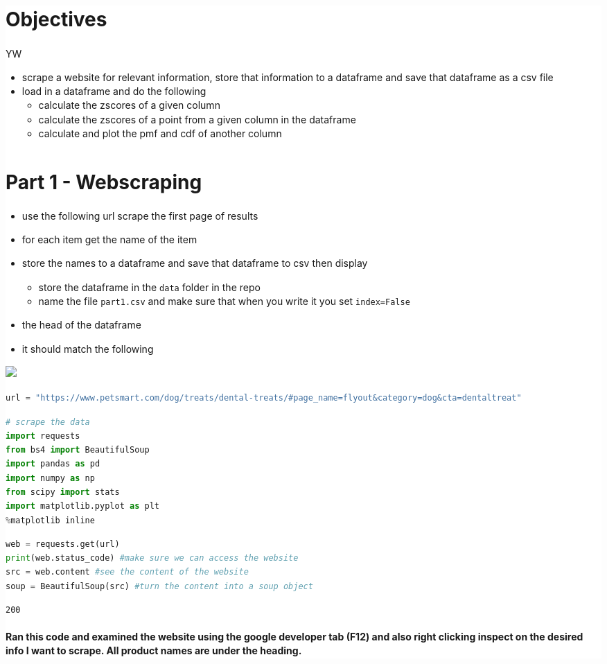 # Objectives
YW
* scrape a website for relevant information, store that information to a dataframe and save that dataframe as a csv file
* load in a dataframe and do the following
    * calculate the zscores of a given column
    * calculate the zscores of a point from a given column in the dataframe
    * calculate and plot the pmf and cdf of another column

# Part 1 - Webscraping
* use the following url scrape the first page of results
* for each item get the name of the item
* store the names to a dataframe and save that dataframe to csv then display
    * store the dataframe in the `data` folder in the repo
    * name the file `part1.csv` and make sure that when you write it you set `index=False`
* the head of the dataframe

* it should match the following
<img src="solutions/images/part1.png"/>


```python
url = "https://www.petsmart.com/dog/treats/dental-treats/#page_name=flyout&category=dog&cta=dentaltreat"
```


```python
# scrape the data
import requests
from bs4 import BeautifulSoup
import pandas as pd
import numpy as np
from scipy import stats
import matplotlib.pyplot as plt
%matplotlib inline
```


```python
web = requests.get(url)
print(web.status_code) #make sure we can access the website
src = web.content #see the content of the website
soup = BeautifulSoup(src) #turn the content into a soup object
```

    200
    

#### Ran this code and examined the website using the google developer tab (F12) and also right clicking inspect on the desired info I want to scrape. All product names are under the heading.
